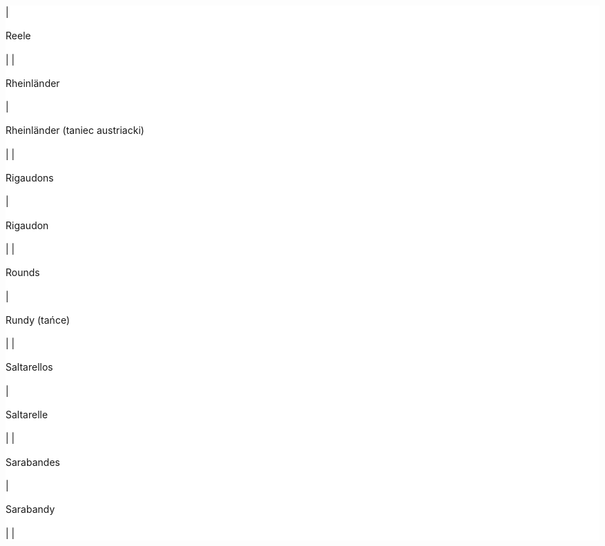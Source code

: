  | 

Reele

 |
| 

Rheinländer

 | 

Rheinländer (taniec austriacki)

 |
| 

Rigaudons

 | 

Rigaudon

 |
| 

Rounds

 | 

Rundy (tańce)

 |
| 

Saltarellos

 | 

Saltarelle

 |
| 

Sarabandes

 | 

Sarabandy

 |
| 
